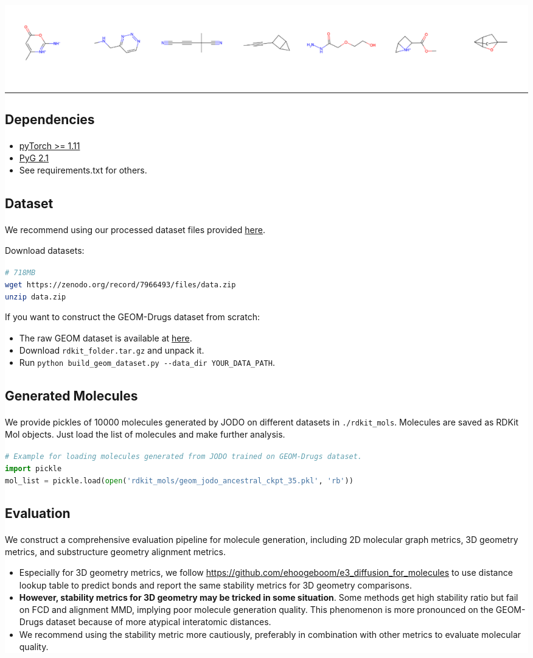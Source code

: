 <p align="left">
  <img src="assets/qm9_vis_4_2d.png" width="1500"/>
</p>

----

## Dependencies
* [pyTorch >= 1.11](https://pytorch.org/)
* [PyG 2.1](https://pytorch-geometric.readthedocs.io/en/latest/install/installation.html)
* See requirements.txt for others.

## Dataset

We recommend using our processed dataset files provided [here](https://zenodo.org/record/7966493#.ZG7inOxBxhF).

Download datasets:
```bash
# 718MB
wget https://zenodo.org/record/7966493/files/data.zip
unzip data.zip
```

If you want to construct the GEOM-Drugs dataset from scratch:
* The raw GEOM dataset is available at [here](https://dataverse.harvard.edu/dataset.xhtml?persistentId=doi:10.7910/DVN/JNGTDF).
* Download `rdkit_folder.tar.gz` and unpack it.
* Run `python build_geom_dataset.py --data_dir YOUR_DATA_PATH`.


## Generated Molecules  
We provide pickles of 10000 molecules generated by JODO on different datasets in `./rdkit_mols`. 
Molecules are saved as RDKit Mol objects. Just load the list of molecules and make further analysis.

```python
# Example for loading molecules generated from JODO trained on GEOM-Drugs dataset. 
import pickle
mol_list = pickle.load(open('rdkit_mols/geom_jodo_ancestral_ckpt_35.pkl', 'rb'))
```

## Evaluation
We construct a comprehensive evaluation pipeline for molecule generation, including 2D molecular graph metrics, 
3D geometry metrics, and substructure geometry alignment metrics.
* Especially for 3D geometry metrics, we follow https://github.com/ehoogeboom/e3_diffusion_for_molecules to use distance
lookup table to predict bonds and report the same stability metrics for 3D geometry comparisons.
* <b>However, stability metrics for 3D geometry may be tricked in some situation</b>. Some methods get high stability 
ratio but fail on FCD and alignment MMD, implying poor molecule generation quality. 
This phenomenon is more pronounced on the GEOM-Drugs dataset because of more atypical interatomic distances.
* We recommend using the stability metric more cautiously, preferably in combination with other metrics to evaluate 
molecular quality.
